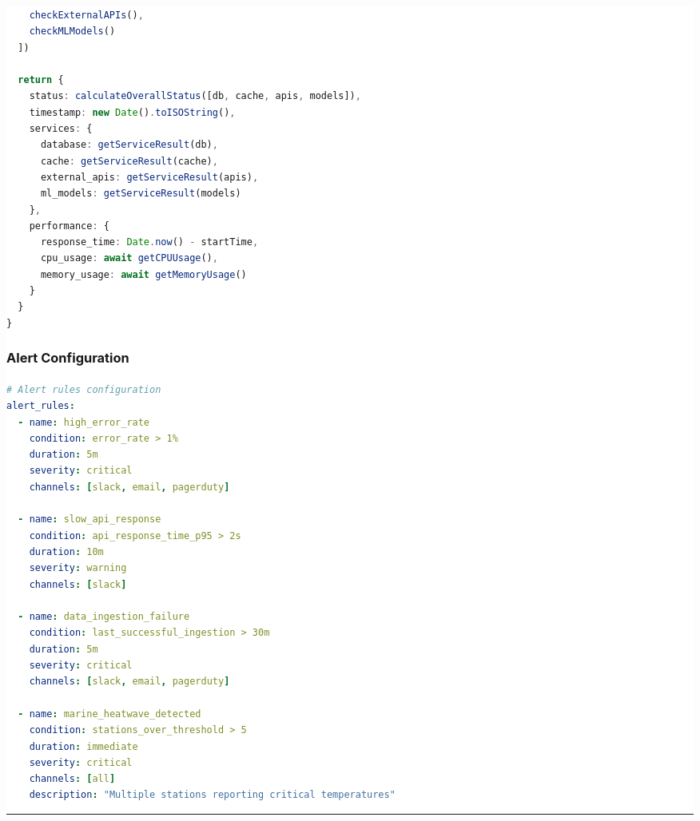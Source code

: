 ```typescript
    checkExternalAPIs(),
    checkMLModels()
  ])
  
  return {
    status: calculateOverallStatus([db, cache, apis, models]),
    timestamp: new Date().toISOString(),
    services: {
      database: getServiceResult(db),
      cache: getServiceResult(cache),
      external_apis: getServiceResult(apis),
      ml_models: getServiceResult(models)
    },
    performance: {
      response_time: Date.now() - startTime,
      cpu_usage: await getCPUUsage(),
      memory_usage: await getMemoryUsage()
    }
  }
}
```

### Alert Configuration

```yaml
# Alert rules configuration
alert_rules:
  - name: high_error_rate
    condition: error_rate > 1%
    duration: 5m
    severity: critical
    channels: [slack, email, pagerduty]
    
  - name: slow_api_response
    condition: api_response_time_p95 > 2s
    duration: 10m
    severity: warning
    channels: [slack]
    
  - name: data_ingestion_failure
    condition: last_successful_ingestion > 30m
    duration: 5m
    severity: critical
    channels: [slack, email, pagerduty]
    
  - name: marine_heatwave_detected
    condition: stations_over_threshold > 5
    duration: immediate
    severity: critical
    channels: [all]
    description: "Multiple stations reporting critical temperatures"
```

---